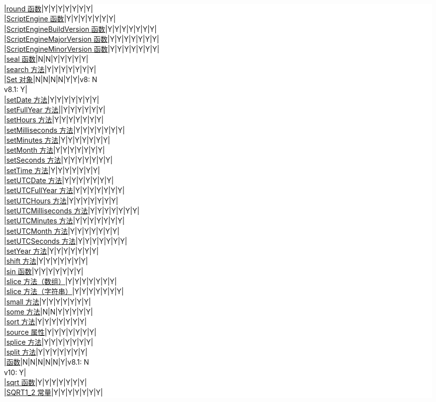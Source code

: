 |[round 函数](../../javascript/reference/math-round-function-javascript.md)|Y|Y|Y|Y|Y|Y|Y|  
|[ScriptEngine 函数](../../javascript/reference/scriptengine-function-javascript.md)|Y|Y|Y|Y|Y|Y|Y|  
|[ScriptEngineBuildVersion 函数](../../javascript/reference/scriptenginebuildversion-function-javascript.md)|Y|Y|Y|Y|Y|Y|Y|  
|[ScriptEngineMajorVersion 函数](../../javascript/reference/scriptenginemajorversion-function-javascript.md)|Y|Y|Y|Y|Y|Y|Y|  
|[ScriptEngineMinorVersion 函数](../../javascript/reference/scriptengineminorversion-function-javascript.md)|Y|Y|Y|Y|Y|Y|Y|  
|[seal 函数](../../javascript/reference/object-seal-function-javascript.md)|N|N|Y|Y|Y|Y|Y|  
|[search 方法](../../javascript/reference/search-method-string-javascript.md)|Y|Y|Y|Y|Y|Y|Y|  
|[Set 对象](../../javascript/reference/set-object-javascript.md)|N|N|N|N|Y|Y|v8: N<br />v8.1: Y|  
|[setDate 方法](../../javascript/reference/setdate-method-date-javascript.md)|Y|Y|Y|Y|Y|Y|Y|  
|[setFullYear 方法](../../javascript/reference/setfullyear-method-date-javascript.md)||Y|Y|Y|Y|Y|Y|  
|[setHours 方法](../../javascript/reference/sethours-method-date-javascript.md)|Y|Y|Y|Y|Y|Y|Y|  
|[setMilliseconds 方法](../../javascript/reference/setmilliseconds-method-date-javascript.md)|Y|Y|Y|Y|Y|Y|Y|  
|[setMinutes 方法](../../javascript/reference/setminutes-method-date-javascript.md)|Y|Y|Y|Y|Y|Y|Y|  
|[setMonth 方法](../../javascript/reference/setmonth-method-date-javascript.md)|Y|Y|Y|Y|Y|Y|Y|  
|[setSeconds 方法](../../javascript/reference/setseconds-method-date-javascript.md)|Y|Y|Y|Y|Y|Y|Y|  
|[setTime 方法](../../javascript/reference/settime-method-date-javascript.md)|Y|Y|Y|Y|Y|Y|Y|  
|[setUTCDate 方法](../../javascript/reference/setutcdate-method-date-javascript.md)|Y|Y|Y|Y|Y|Y|Y|  
|[setUTCFullYear 方法](../../javascript/reference/setutcfullyear-method-date-javascript.md)|Y|Y|Y|Y|Y|Y|Y|  
|[setUTCHours 方法](../../javascript/reference/setutchours-method-date-javascript.md)|Y|Y|Y|Y|Y|Y|Y|  
|[setUTCMilliseconds 方法](../../javascript/reference/setutcmilliseconds-method-date-javascript.md)|Y|Y|Y|Y|Y|Y|Y|  
|[setUTCMinutes 方法](../../javascript/reference/setutcminutes-method-date-javascript.md)|Y|Y|Y|Y|Y|Y|Y|  
|[setUTCMonth 方法](../../javascript/reference/setutcmonth-method-date-javascript.md)|Y|Y|Y|Y|Y|Y|Y|  
|[setUTCSeconds 方法](../../javascript/reference/setutcseconds-method-date-javascript.md)|Y|Y|Y|Y|Y|Y|Y|  
|[setYear 方法](../../javascript/reference/setyear-method-date-javascript.md)|Y|Y|Y|Y|Y|Y|Y|  
|[shift 方法](../../javascript/reference/shift-method-array-javascript.md)|Y|Y|Y|Y|Y|Y|Y|  
|[sin 函数](../../javascript/reference/math-sin-function-javascript.md)|Y|Y|Y|Y|Y|Y|Y|  
|[slice 方法（数组）](../../javascript/reference/slice-method-array-javascript.md)|Y|Y|Y|Y|Y|Y|Y|  
|[slice 方法（字符串）](../../javascript/reference/slice-method-string-javascript.md)|Y|Y|Y|Y|Y|Y|Y|  
|[small 方法](../../javascript/reference/html-tag-methods-javascript.md)|Y|Y|Y|Y|Y|Y|Y|  
|[some 方法](../../javascript/reference/some-method-array-javascript.md)|N|N|Y|Y|Y|Y|Y|  
|[sort 方法](../../javascript/reference/sort-method-array-javascript.md)|Y|Y|Y|Y|Y|Y|Y|  
|[source 属性](../../javascript/reference/source-property-regular-expression-javascript.md)|Y|Y|Y|Y|Y|Y|Y|  
|[splice 方法](../../javascript/reference/splice-method-array-javascript.md)|Y|Y|Y|Y|Y|Y|Y|  
|[split 方法](../../javascript/reference/split-method-string-javascript.md)|Y|Y|Y|Y|Y|Y|Y|  
|[函数](../../javascript/functions-javascript.md)|N|N|N|N|N|Y|v8.1: N<br />v10: Y|  
|[sqrt 函数](../../javascript/reference/math-sqrt-function-javascript.md)|Y|Y|Y|Y|Y|Y|Y|  
|[SQRT1\_2 常量](../../javascript/reference/math-constants-javascript.md)|Y|Y|Y|Y|Y|Y|Y|  